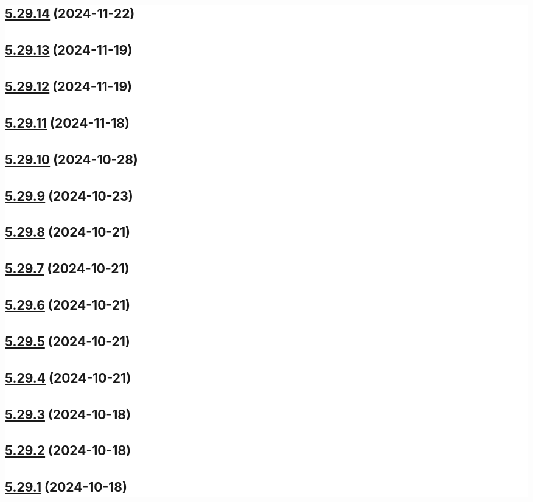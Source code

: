 ## [5.29.14](https://github.com/ModaOperandi/icons/compare/5.29.13...5.29.14) (2024-11-22)

## [5.29.13](https://github.com/ModaOperandi/icons/compare/5.29.12...5.29.13) (2024-11-19)

## [5.29.12](https://github.com/ModaOperandi/icons/compare/5.29.11...5.29.12) (2024-11-19)

## [5.29.11](https://github.com/ModaOperandi/icons/compare/5.29.10...5.29.11) (2024-11-18)

## [5.29.10](https://github.com/ModaOperandi/icons/compare/5.29.9...5.29.10) (2024-10-28)

## [5.29.9](https://github.com/ModaOperandi/icons/compare/5.29.8...5.29.9) (2024-10-23)

## [5.29.8](https://github.com/ModaOperandi/icons/compare/5.29.7...5.29.8) (2024-10-21)

## [5.29.7](https://github.com/ModaOperandi/icons/compare/5.29.6...5.29.7) (2024-10-21)

## [5.29.6](https://github.com/ModaOperandi/icons/compare/5.29.5...5.29.6) (2024-10-21)

## [5.29.5](https://github.com/ModaOperandi/icons/compare/5.29.4...5.29.5) (2024-10-21)

## [5.29.4](https://github.com/ModaOperandi/icons/compare/5.29.3...5.29.4) (2024-10-21)

## [5.29.3](https://github.com/ModaOperandi/icons/compare/5.29.2...5.29.3) (2024-10-18)

## [5.29.2](https://github.com/ModaOperandi/icons/compare/5.29.1...5.29.2) (2024-10-18)

## [5.29.1](https://github.com/ModaOperandi/icons/compare/5.29.0...5.29.1) (2024-10-18)

